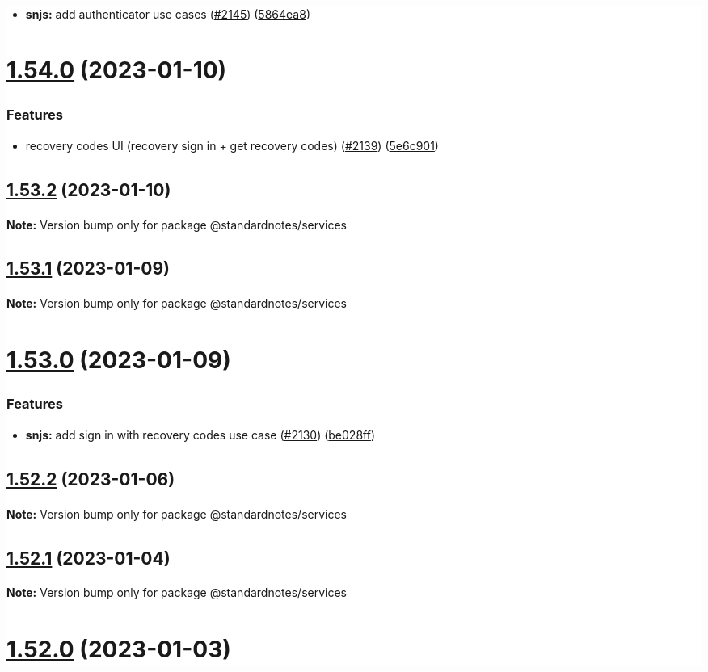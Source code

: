 * **snjs:** add authenticator use cases ([#2145](https://github.com/standardnotes/app/issues/2145)) ([5864ea8](https://github.com/standardnotes/app/commit/5864ea84e719a5ac26db6ff93e80f51b46751c54))

# [1.54.0](https://github.com/standardnotes/app/compare/@standardnotes/services@1.53.2...@standardnotes/services@1.54.0) (2023-01-10)

### Features

* recovery codes UI (recovery sign in + get recovery codes) ([#2139](https://github.com/standardnotes/app/issues/2139)) ([5e6c901](https://github.com/standardnotes/app/commit/5e6c901c21e7e9df77cad79d1738124130c3a6cb))

## [1.53.2](https://github.com/standardnotes/app/compare/@standardnotes/services@1.53.1...@standardnotes/services@1.53.2) (2023-01-10)

**Note:** Version bump only for package @standardnotes/services

## [1.53.1](https://github.com/standardnotes/app/compare/@standardnotes/services@1.53.0...@standardnotes/services@1.53.1) (2023-01-09)

**Note:** Version bump only for package @standardnotes/services

# [1.53.0](https://github.com/standardnotes/app/compare/@standardnotes/services@1.52.2...@standardnotes/services@1.53.0) (2023-01-09)

### Features

* **snjs:** add sign in with recovery codes use case ([#2130](https://github.com/standardnotes/app/issues/2130)) ([be028ff](https://github.com/standardnotes/app/commit/be028ff87bb5306fc266b70567cbea8a13547e7e))

## [1.52.2](https://github.com/standardnotes/app/compare/@standardnotes/services@1.52.1...@standardnotes/services@1.52.2) (2023-01-06)

**Note:** Version bump only for package @standardnotes/services

## [1.52.1](https://github.com/standardnotes/app/compare/@standardnotes/services@1.52.0...@standardnotes/services@1.52.1) (2023-01-04)

**Note:** Version bump only for package @standardnotes/services

# [1.52.0](https://github.com/standardnotes/app/compare/@standardnotes/services@1.51.1...@standardnotes/services@1.52.0) (2023-01-03)
